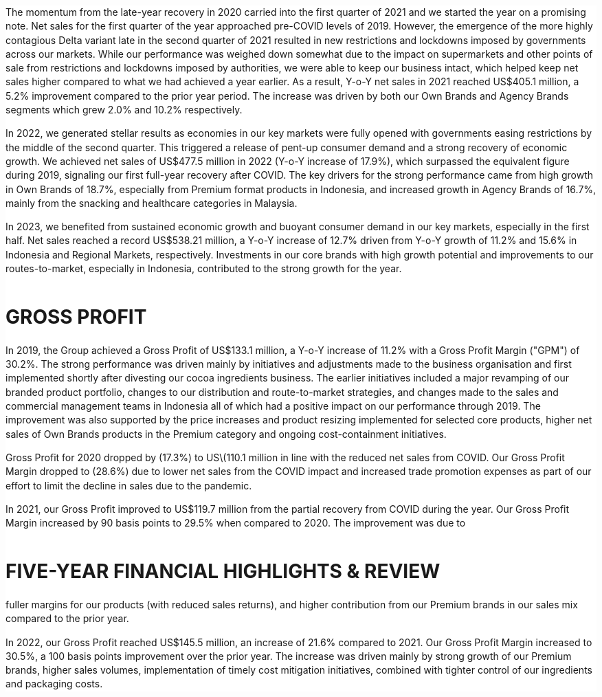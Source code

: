 The momentum from the late-year recovery in 2020 carried into the first quarter of 2021 and we started the year on a promising note. Net sales for the first quarter of the year approached pre-COVID levels of 2019. However, the emergence of the more highly contagious Delta variant late in the second quarter of 2021 resulted in new restrictions and lockdowns imposed by governments across our markets. While our performance was weighed down somewhat due to the impact on supermarkets and other points of sale from restrictions and lockdowns imposed by authorities, we were able to keep our business intact, which helped keep net sales higher compared to what we had achieved a year earlier. As a result, Y-o-Y net sales in 2021 reached US$405.1 million, a 5.2% improvement compared to the prior year period. The increase was driven by both our Own Brands and Agency Brands segments which grew 2.0% and 10.2% respectively.

In 2022, we generated stellar results as economies in our key markets were fully opened with governments easing restrictions by the middle of the second quarter. This triggered a release of pent-up consumer demand and a strong recovery of economic growth. We achieved net sales of US$477.5 million in 2022 (Y-o-Y increase of 17.9%), which surpassed the equivalent figure during 2019, signaling our first full-year recovery after COVID. The key drivers for the strong performance came from high growth in Own Brands of 18.7%, especially from Premium format products in Indonesia, and increased growth in Agency Brands of 16.7%, mainly from the snacking and healthcare categories in Malaysia.

In 2023, we benefited from sustained economic growth and buoyant consumer demand in our key markets, especially in the first half. Net sales reached a record US$538.21 million, a Y-o-Y increase of 12.7% driven from Y-o-Y growth of 11.2% and 15.6% in Indonesia and Regional Markets, respectively. Investments in our core brands with high growth potential and improvements to our routes-to-market, especially in Indonesia, contributed to the strong growth for the year.

# GROSS PROFIT

In 2019, the Group achieved a Gross Profit of US$133.1 million, a Y-o-Y increase of 11.2% with a Gross Profit Margin ("GPM") of 30.2%. The strong performance was driven mainly by initiatives and adjustments made to the business organisation and first implemented shortly after divesting our cocoa ingredients business. The earlier initiatives included a major revamping of our branded product portfolio, changes to our distribution and route-to-market strategies, and changes made to the sales and commercial management teams in Indonesia all of which had a positive impact on our performance through 2019. The improvement was also supported by the price increases and product resizing implemented for selected core products, higher net sales of Own Brands products in the Premium category and ongoing cost-containment initiatives.

Gross Profit for 2020 dropped by \(17.3\%\) to US\\(110.1 million in line with the reduced net sales from COVID. Our Gross Profit Margin dropped to \(28.6\%\) due to lower net sales from the COVID impact and increased trade promotion expenses as part of our effort to limit the decline in sales due to the pandemic.

In 2021, our Gross Profit improved to US$119.7 million from the partial recovery from COVID during the year. Our Gross Profit Margin increased by 90 basis points to 29.5% when compared to 2020. The improvement was due to

# FIVE-YEAR FINANCIAL HIGHLIGHTS & REVIEW

fuller margins for our products (with reduced sales returns), and higher contribution from our Premium brands in our sales mix compared to the prior year.

In 2022, our Gross Profit reached US$145.5 million, an increase of 21.6% compared to 2021. Our Gross Profit Margin increased to 30.5%, a 100 basis points improvement over the prior year. The increase was driven mainly by strong growth of our Premium brands, higher sales volumes, implementation of timely cost mitigation initiatives, combined with tighter control of our ingredients and packaging costs.
